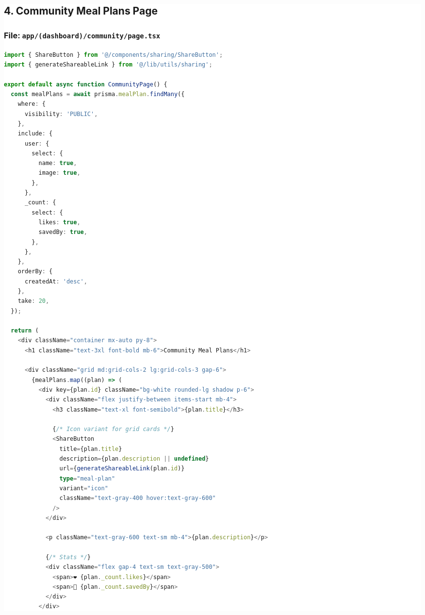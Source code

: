 
## 4. Community Meal Plans Page

### File: `app/(dashboard)/community/page.tsx`

```typescript
import { ShareButton } from '@/components/sharing/ShareButton';
import { generateShareableLink } from '@/lib/utils/sharing';

export default async function CommunityPage() {
  const mealPlans = await prisma.mealPlan.findMany({
    where: {
      visibility: 'PUBLIC',
    },
    include: {
      user: {
        select: {
          name: true,
          image: true,
        },
      },
      _count: {
        select: {
          likes: true,
          savedBy: true,
        },
      },
    },
    orderBy: {
      createdAt: 'desc',
    },
    take: 20,
  });

  return (
    <div className="container mx-auto py-8">
      <h1 className="text-3xl font-bold mb-6">Community Meal Plans</h1>

      <div className="grid md:grid-cols-2 lg:grid-cols-3 gap-6">
        {mealPlans.map((plan) => (
          <div key={plan.id} className="bg-white rounded-lg shadow p-6">
            <div className="flex justify-between items-start mb-4">
              <h3 className="text-xl font-semibold">{plan.title}</h3>
              
              {/* Icon variant for grid cards */}
              <ShareButton
                title={plan.title}
                description={plan.description || undefined}
                url={generateShareableLink(plan.id)}
                type="meal-plan"
                variant="icon"
                className="text-gray-400 hover:text-gray-600"
              />
            </div>

            <p className="text-gray-600 text-sm mb-4">{plan.description}</p>

            {/* Stats */}
            <div className="flex gap-4 text-sm text-gray-500">
              <span>❤️ {plan._count.likes}</span>
              <span>📌 {plan._count.savedBy}</span>
            </div>
          </div>
```